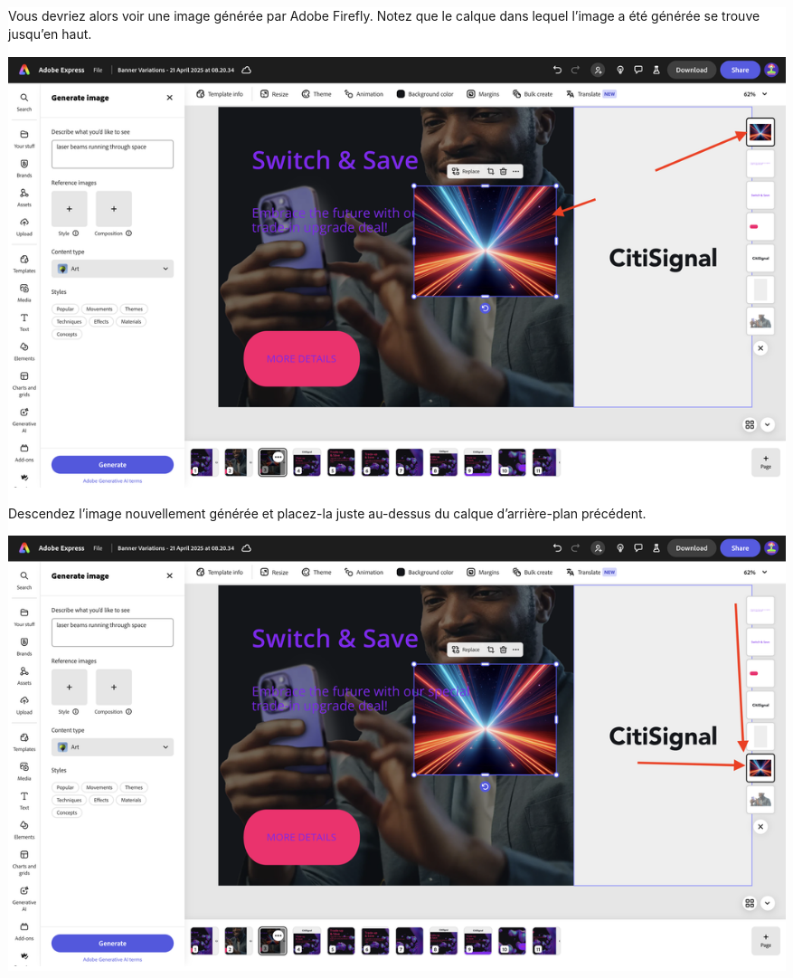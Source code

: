 Vous devriez alors voir une image générée par Adobe Firefly. Notez que le calque dans lequel l’image a été générée se trouve jusqu’en haut.

![Adobe Express](./images/express36.png)

Descendez l’image nouvellement générée et placez-la juste au-dessus du calque d’arrière-plan précédent.

![Adobe Express](./images/express37.png)
